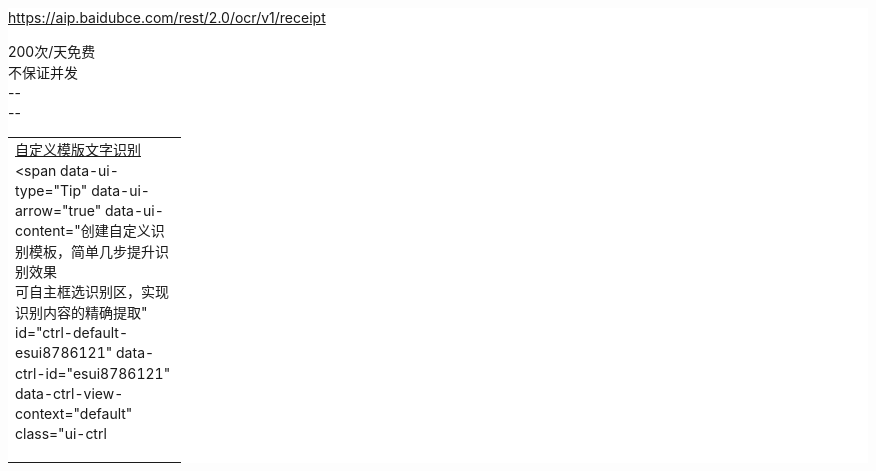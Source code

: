 <span id="ctrl-default-esui8786113-cell-textfield-26-2">https://aip.baidubce.com/rest/2.0/ocr/v1/receipt</span></div></td><td id="ctrl-default-esui8786113-cell26-3" class="ui-table-cell" style="width:129px;" data-control-table="esui8786113" data-row="26" data-col="3"><div class="ui-table-cell-text"><span id="ctrl-default-esui8786113-cell-textfield-26-3">200次/天免费</span></div></td><td id="ctrl-default-esui8786113-cell26-4" class="ui-table-cell" style="width:129px;" data-control-table="esui8786113" data-row="26" data-col="4"><div class="ui-table-cell-text"><span id="ctrl-default-esui8786113-cell-textfield-26-4">不保证并发</span></div></td><td id="ctrl-default-esui8786113-cell26-5" class="ui-table-cell" style="width:129px;" data-control-table="esui8786113" data-row="26" data-col="5"><div class="ui-table-cell-text"><span id="ctrl-default-esui8786113-cell-textfield-26-5">--</span></div></td><td id="ctrl-default-esui8786113-cell26-6" class="ui-table-cell" style="width:129px;" data-control-table="esui8786113" data-row="26" data-col="6"><div class="ui-table-cell-text ui-table-cell-text-last"><span id="ctrl-default-esui8786113-cell-textfield-26-6">--</span></div></td></tr></tbody></table></div><div id="ctrl-default-esui8786113-row27" class="ui-table-row ui-table-row-odd" data-index="27"><table cellpadding="0" cellspacing="0" width="100%" data-control-table="esui8786113"><tbody><tr><td id="ctrl-default-esui8786113-cell27-0" class="ui-table-cell" style="width:159px;" data-control-table="esui8786113" data-row="27" data-col="0"><div class="ui-table-cell-text ui-table-cell-text-first"><span id="ctrl-default-esui8786113-cell-textfield-27-0"><a href="http://ai.baidu.com/iocr" target="_blank">自定义模版文字识别</a><span data-ui-type="Tip" data-ui-arrow="true" data-ui-content="创建自定义识别模板，简单几步提升识别效果<br>可自主框选识别区，实现识别内容的精确提取" id="ctrl-default-esui8786121" data-ctrl-id="esui8786121" data-ctrl-view-context="default" class="ui-ctrl